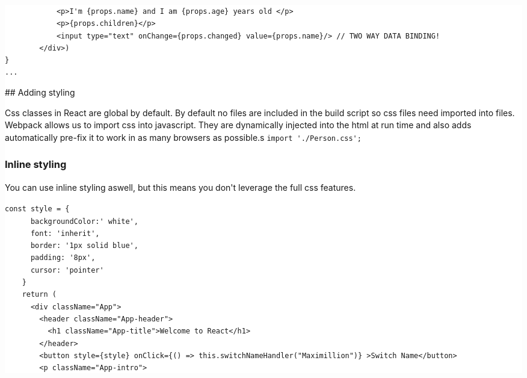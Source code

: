 ```
            <p>I'm {props.name} and I am {props.age} years old </p>
            <p>{props.children}</p>
            <input type="text" onChange={props.changed} value={props.name}/> // TWO WAY DATA BINDING!
        </div>)
}
...
```

## Adding styling

Css classes in React are global by default. By default no files are included in the build script so css files need imported into files. Webpack allows us to import css into javascript. They are dynamically injected into the html at run time and also adds automatically pre-fix it to work in as many browsers as possible.s
`import './Person.css';`

### Inline styling
You can use inline styling aswell, but this means you don't leverage the full css features.

```
const style = {
      backgroundColor:' white',
      font: 'inherit',
      border: '1px solid blue',
      padding: '8px',
      cursor: 'pointer'
    }
    return (
      <div className="App">
        <header className="App-header">
          <h1 className="App-title">Welcome to React</h1>
        </header>
        <button style={style} onClick={() => this.switchNameHandler("Maximillion")} >Switch Name</button> 
        <p className="App-intro">
```